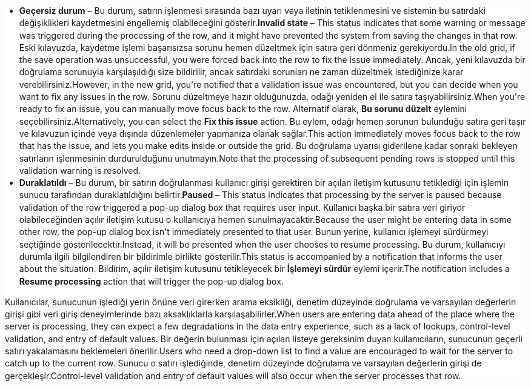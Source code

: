 - <span data-ttu-id="d84cd-167">**Geçersiz durum** – Bu durum, satırın işlenmesi sırasında bazı uyarı veya iletinin tetiklenmesini ve sistemin bu satırdaki değişiklikleri kaydetmesini engellemiş olabileceğini gösterir.</span><span class="sxs-lookup"><span data-stu-id="d84cd-167">**Invalid state** – This status indicates that some warning or message was triggered during the processing of the row, and it might have prevented the system from saving the changes in that row.</span></span> <span data-ttu-id="d84cd-168">Eski kılavuzda, kaydetme işlemi başarısızsa sorunu hemen düzeltmek için satıra geri dönmeniz gerekiyordu.</span><span class="sxs-lookup"><span data-stu-id="d84cd-168">In the old grid, if the save operation was unsuccessful, you were forced back into the row to fix the issue immediately.</span></span> <span data-ttu-id="d84cd-169">Ancak, yeni kılavuzda bir doğrulama sorunuyla karşılaşıldığı size bildirilir, ancak satırdaki sorunları ne zaman düzeltmek istediğinize karar verebilirsiniz.</span><span class="sxs-lookup"><span data-stu-id="d84cd-169">However, in the new grid, you're notified that a validation issue was encountered, but you can decide when you want to fix any issues in the row.</span></span> <span data-ttu-id="d84cd-170">Sorunu düzeltmeye hazır olduğunuzda, odağı yeniden el ile satıra taşıyabilirsiniz.</span><span class="sxs-lookup"><span data-stu-id="d84cd-170">When you're ready to fix an issue, you can manually move focus back to the row.</span></span> <span data-ttu-id="d84cd-171">Alternatif olarak, **Bu sorunu düzelt** eylemini seçebilirsiniz.</span><span class="sxs-lookup"><span data-stu-id="d84cd-171">Alternatively, you can select the **Fix this issue** action.</span></span> <span data-ttu-id="d84cd-172">Bu eylem, odağı hemen sorunun bulunduğu satıra geri taşır ve kılavuzun içinde veya dışında düzenlemeler yapmanıza olanak sağlar.</span><span class="sxs-lookup"><span data-stu-id="d84cd-172">This action immediately moves focus back to the row that has the issue, and lets you make edits inside or outside the grid.</span></span> <span data-ttu-id="d84cd-173">Bu doğrulama uyarısı giderilene kadar sonraki bekleyen satırların işlenmesinin durdurulduğunu unutmayın.</span><span class="sxs-lookup"><span data-stu-id="d84cd-173">Note that the processing of subsequent pending rows is stopped until this validation warning is resolved.</span></span> 
- <span data-ttu-id="d84cd-174">**Duraklatıldı** – Bu durum, bir satırın doğrulanması kullanıcı girişi gerektiren bir açılan iletişim kutusunu tetiklediği için işlemin sunucu tarafından duraklatıldığını belirtir.</span><span class="sxs-lookup"><span data-stu-id="d84cd-174">**Paused** – This status indicates that processing by the server is paused because validation of the row triggered a pop-up dialog box that requires user input.</span></span> <span data-ttu-id="d84cd-175">Kullanıcı başka bir satıra veri giriyor olabileceğinden açılır iletişim kutusu o kullanıcıya hemen sunulmayacaktır.</span><span class="sxs-lookup"><span data-stu-id="d84cd-175">Because the user might be entering data in some other row, the pop-up dialog box isn't immediately presented to that user.</span></span> <span data-ttu-id="d84cd-176">Bunun yerine, kullanıcı işlemeyi sürdürmeyi seçtiğinde gösterilecektir.</span><span class="sxs-lookup"><span data-stu-id="d84cd-176">Instead, it will be presented when the user chooses to resume processing.</span></span> <span data-ttu-id="d84cd-177">Bu durum, kullanıcıyı durumla ilgili bilgilendiren bir bildirimle birlikte gösterilir.</span><span class="sxs-lookup"><span data-stu-id="d84cd-177">This status is accompanied by a notification that informs the user about the situation.</span></span> <span data-ttu-id="d84cd-178">Bildirim, açılır iletişim kutusunu tetikleyecek bir **İşlemeyi sürdür** eylemi içerir.</span><span class="sxs-lookup"><span data-stu-id="d84cd-178">The notification includes a **Resume processing** action that will trigger the pop-up dialog box.</span></span>  
    
<span data-ttu-id="d84cd-179">Kullanıcılar, sunucunun işlediği yerin önüne veri girerken arama eksikliği, denetim düzeyinde doğrulama ve varsayılan değerlerin girişi gibi veri giriş deneyimlerinde bazı aksaklıklarla karşılaşabilirler.</span><span class="sxs-lookup"><span data-stu-id="d84cd-179">When users are entering data ahead of the place where the server is processing, they can expect a few degradations in the data entry experience, such as a lack of lookups, control-level validation, and entry of default values.</span></span> <span data-ttu-id="d84cd-180">Bir değerin bulunması için açılan listeye gereksinim duyan kullanıcıların, sunucunun geçerli satırı yakalamasını beklemeleri önerilir.</span><span class="sxs-lookup"><span data-stu-id="d84cd-180">Users who need a drop-down list to find a value are encouraged to wait for the server to catch up to the current row.</span></span> <span data-ttu-id="d84cd-181">Sunucu o satırı işlediğinde, denetim düzeyinde doğrulama ve varsayılan değerlerin girişi de gerçekleşir.</span><span class="sxs-lookup"><span data-stu-id="d84cd-181">Control-level validation and entry of default values will also occur when the server processes that row.</span></span>   

